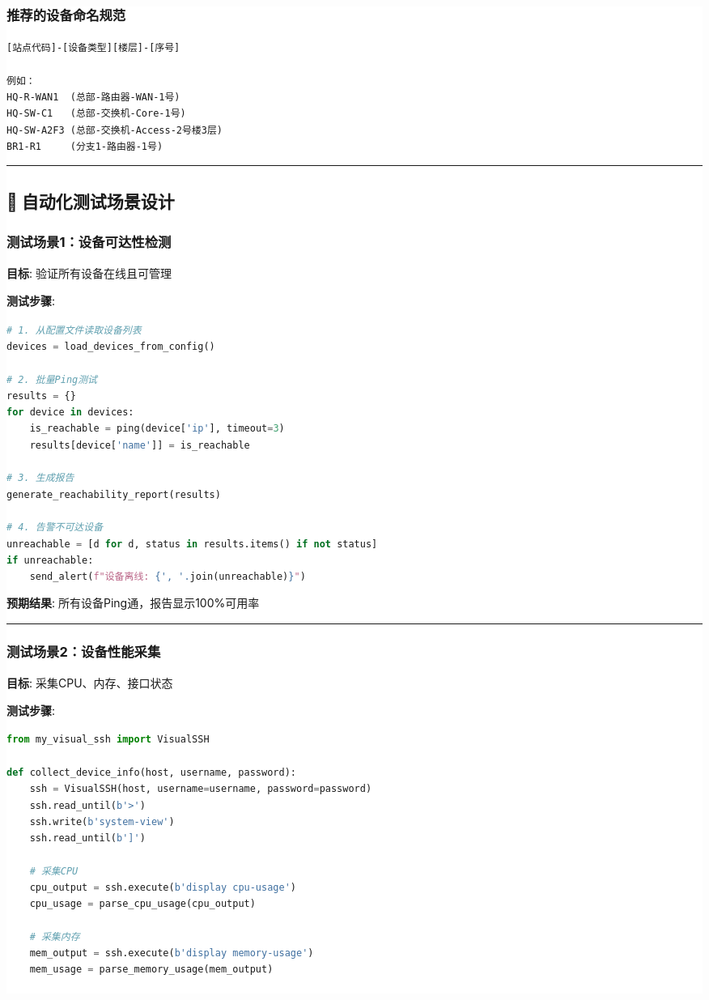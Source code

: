 ### 推荐的设备命名规范

```
[站点代码]-[设备类型][楼层]-[序号]

例如：
HQ-R-WAN1  (总部-路由器-WAN-1号)
HQ-SW-C1   (总部-交换机-Core-1号)
HQ-SW-A2F3 (总部-交换机-Access-2号楼3层)
BR1-R1     (分支1-路由器-1号)
```

---

## 🧪 自动化测试场景设计

### 测试场景1：设备可达性检测

**目标**: 验证所有设备在线且可管理

**测试步骤**:
```python
# 1. 从配置文件读取设备列表
devices = load_devices_from_config()

# 2. 批量Ping测试
results = {}
for device in devices:
    is_reachable = ping(device['ip'], timeout=3)
    results[device['name']] = is_reachable

# 3. 生成报告
generate_reachability_report(results)

# 4. 告警不可达设备
unreachable = [d for d, status in results.items() if not status]
if unreachable:
    send_alert(f"设备离线: {', '.join(unreachable)}")
```

**预期结果**: 所有设备Ping通，报告显示100%可用率

---

### 测试场景2：设备性能采集

**目标**: 采集CPU、内存、接口状态

**测试步骤**:
```python
from my_visual_ssh import VisualSSH

def collect_device_info(host, username, password):
    ssh = VisualSSH(host, username=username, password=password)
    ssh.read_until(b'>')
    ssh.write(b'system-view')
    ssh.read_until(b']')
    
    # 采集CPU
    cpu_output = ssh.execute(b'display cpu-usage')
    cpu_usage = parse_cpu_usage(cpu_output)
    
    # 采集内存
    mem_output = ssh.execute(b'display memory-usage')
    mem_usage = parse_memory_usage(mem_output)
    
```